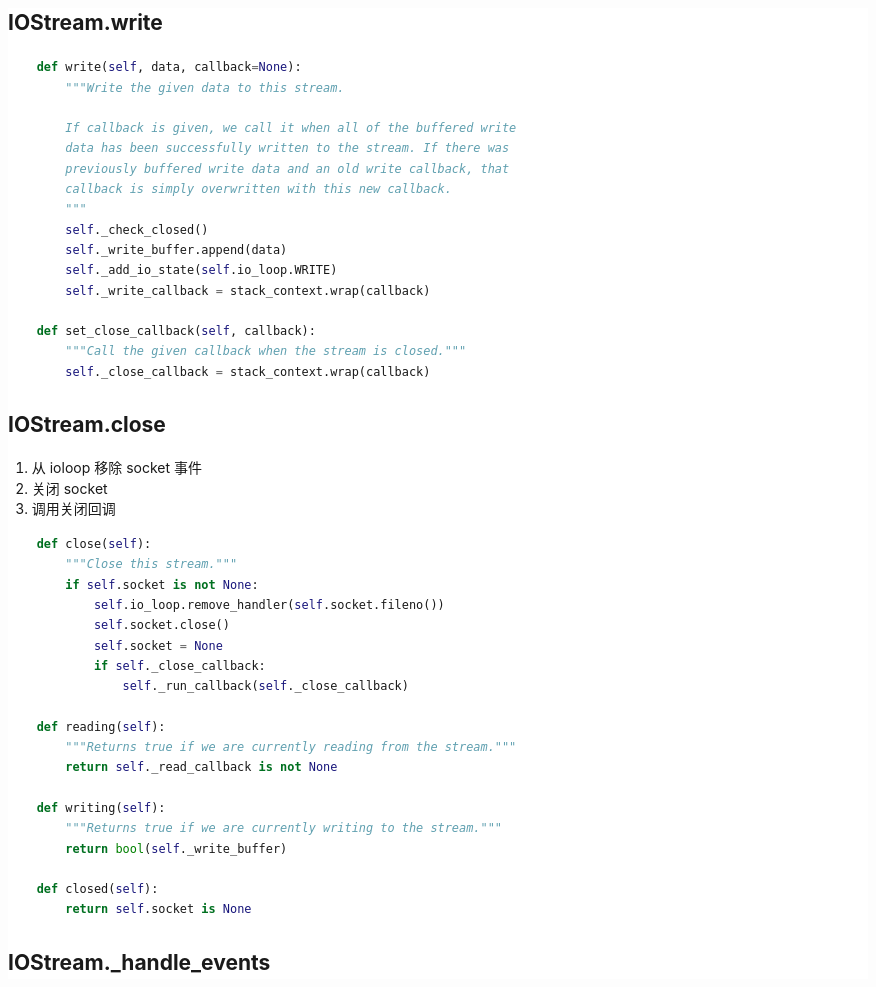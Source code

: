 ## IOStream.write

```python
    def write(self, data, callback=None):
        """Write the given data to this stream.

        If callback is given, we call it when all of the buffered write
        data has been successfully written to the stream. If there was
        previously buffered write data and an old write callback, that
        callback is simply overwritten with this new callback.
        """
        self._check_closed()
        self._write_buffer.append(data)
        self._add_io_state(self.io_loop.WRITE)
        self._write_callback = stack_context.wrap(callback)

    def set_close_callback(self, callback):
        """Call the given callback when the stream is closed."""
        self._close_callback = stack_context.wrap(callback)
```

## IOStream.close

1. 从 ioloop 移除 socket 事件
2. 关闭 socket
3. 调用关闭回调

```python
    def close(self):
        """Close this stream."""
        if self.socket is not None:
            self.io_loop.remove_handler(self.socket.fileno())
            self.socket.close()
            self.socket = None
            if self._close_callback:
                self._run_callback(self._close_callback)

    def reading(self):
        """Returns true if we are currently reading from the stream."""
        return self._read_callback is not None

    def writing(self):
        """Returns true if we are currently writing to the stream."""
        return bool(self._write_buffer)

    def closed(self):
        return self.socket is None
```

## IOStream.\_handle_events
